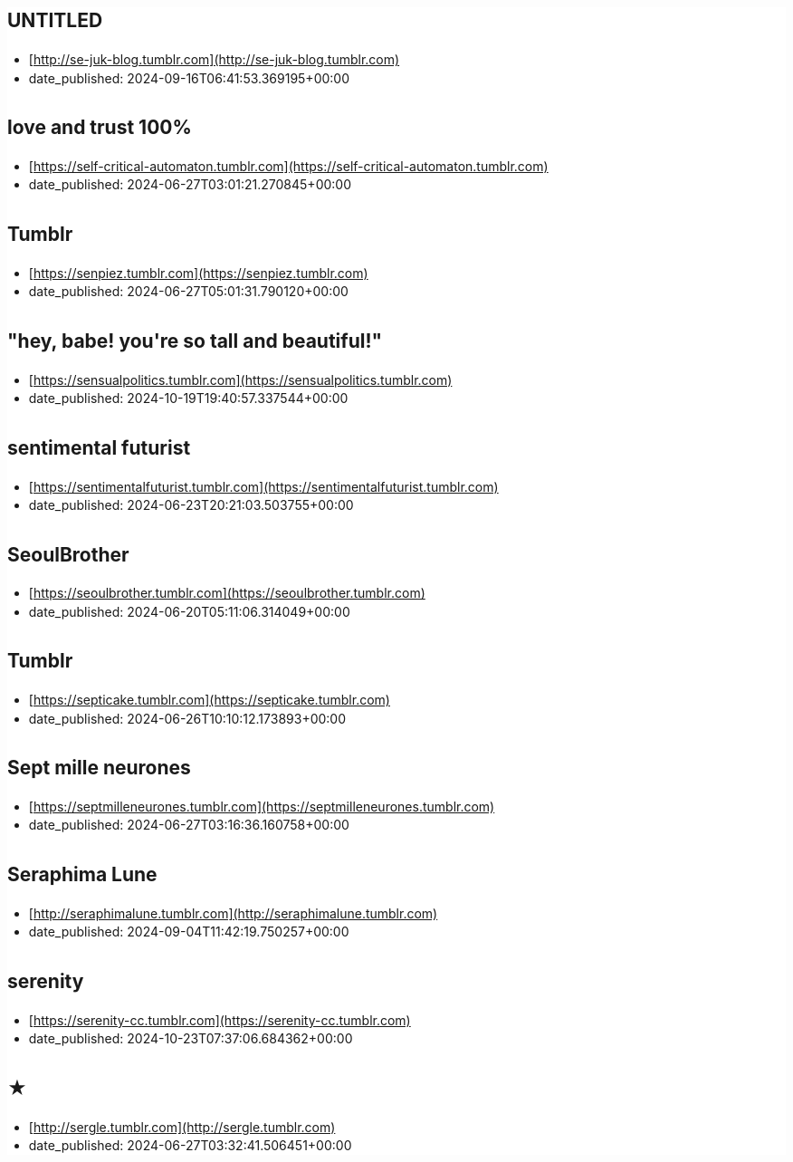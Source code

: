  ## UNTITLED
 - [http://se-juk-blog.tumblr.com](http://se-juk-blog.tumblr.com)
 - date_published: 2024-09-16T06:41:53.369195+00:00

 ## love and trust 100%
 - [https://self-critical-automaton.tumblr.com](https://self-critical-automaton.tumblr.com)
 - date_published: 2024-06-27T03:01:21.270845+00:00

 ## Tumblr
 - [https://senpiez.tumblr.com](https://senpiez.tumblr.com)
 - date_published: 2024-06-27T05:01:31.790120+00:00

 ## "hey, babe! you're so tall and beautiful!"
 - [https://sensualpolitics.tumblr.com](https://sensualpolitics.tumblr.com)
 - date_published: 2024-10-19T19:40:57.337544+00:00

 ## sentimental futurist
 - [https://sentimentalfuturist.tumblr.com](https://sentimentalfuturist.tumblr.com)
 - date_published: 2024-06-23T20:21:03.503755+00:00

 ## SeoulBrother
 - [https://seoulbrother.tumblr.com](https://seoulbrother.tumblr.com)
 - date_published: 2024-06-20T05:11:06.314049+00:00

 ## Tumblr
 - [https://septicake.tumblr.com](https://septicake.tumblr.com)
 - date_published: 2024-06-26T10:10:12.173893+00:00

 ## Sept mille neurones
 - [https://septmilleneurones.tumblr.com](https://septmilleneurones.tumblr.com)
 - date_published: 2024-06-27T03:16:36.160758+00:00

 ## Seraphima Lune
 - [http://seraphimalune.tumblr.com](http://seraphimalune.tumblr.com)
 - date_published: 2024-09-04T11:42:19.750257+00:00

 ## serenity
 - [https://serenity-cc.tumblr.com](https://serenity-cc.tumblr.com)
 - date_published: 2024-10-23T07:37:06.684362+00:00

 ## ★
 - [http://sergle.tumblr.com](http://sergle.tumblr.com)
 - date_published: 2024-06-27T03:32:41.506451+00:00
